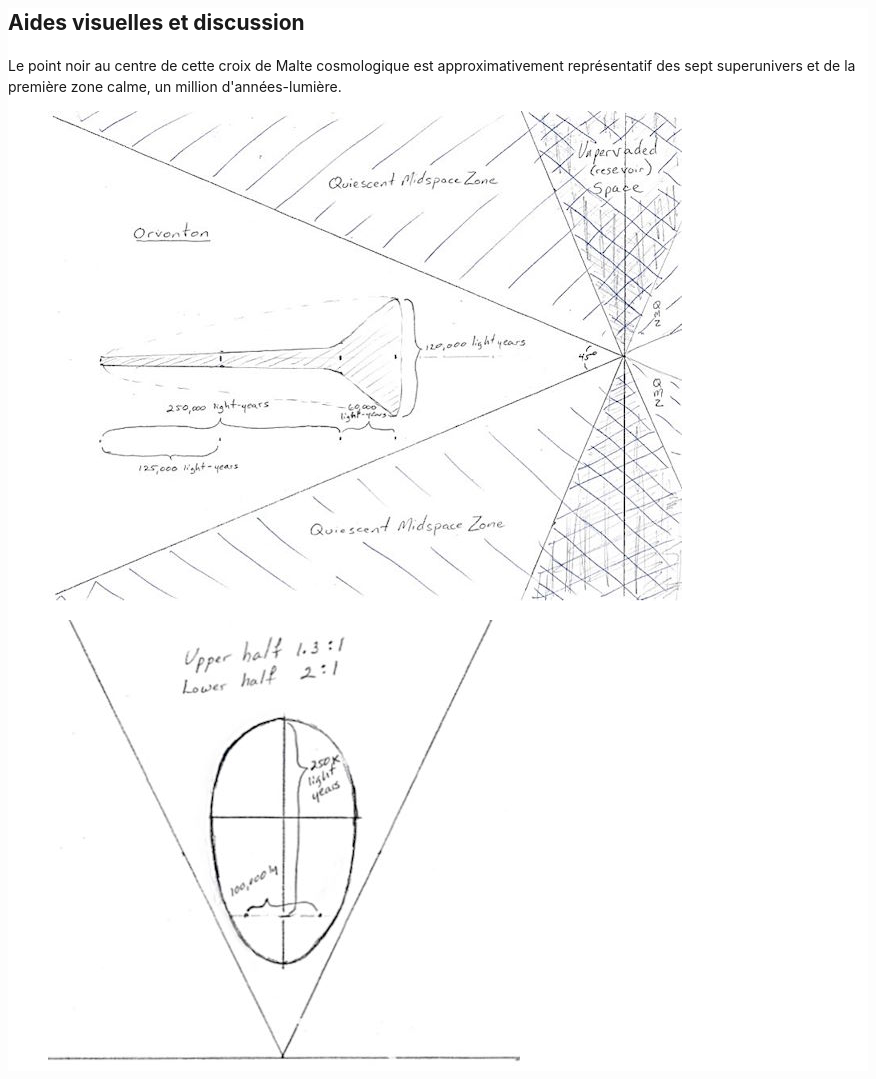 ## Aides visuelles et discussion

Le point noir au centre de cette croix de Malte cosmologique est approximativement représentatif des sept superunivers et de la première zone calme, un million d'années-lumière.

<figure id="Figure_5" class="image urantiapedia image-style-align-left">
<img src="/image/article/Halbert_Katzen/Astronomy/Orvonton-side-view.jpg">
</figure>

<figure id="Figure_6" class="image urantiapedia image-style-align-roght">
<img src="/image/article/Halbert_Katzen/Astronomy/Orvonton-Egg.jpg">
</figure>
